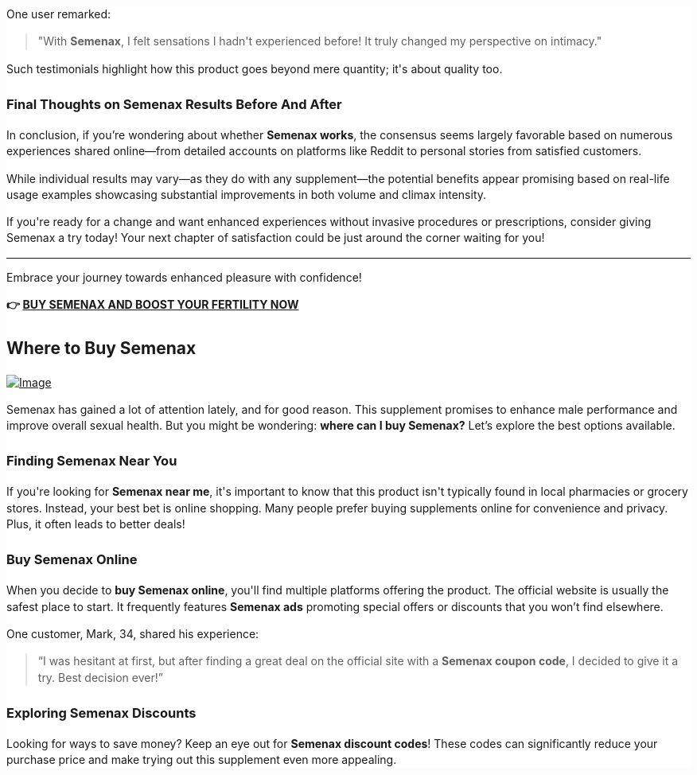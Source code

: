One user remarked:

> "With **Semenax**, I felt sensations I hadn't experienced before! It truly changed my perspective on intimacy."

Such testimonials highlight how this product goes beyond mere quantity; it's about quality too.

### Final Thoughts on Semenax Results Before And After

In conclusion, if you’re wondering about whether **Semenax works**, the consensus seems largely favorable based on numerous experiences shared online—from detailed accounts on platforms like Reddit to personal stories from satisfied customers. 

While individual results may vary—as they do with any supplement—the potential benefits appear promising based on real-life usage examples showcasing substantial improvements in both volume and climax intensity.

If you're ready for a change and want enhanced experiences without invasive procedures or prescriptions, consider giving Semenax a try today! Your next chapter of satisfaction could be just around the corner waiting for you!

---

Embrace your journey towards enhanced pleasure with confidence!



**👉 [BUY SEMENAX AND BOOST YOUR FERTILITY NOW](https://gchaffi.com/haoenn8m)**

## Where to Buy Semenax

[![Image](https://www2.sellhealth.com/22/semenax_3_3.jpg)](https://gchaffi.com/haoenn8m)

Semenax has gained a lot of attention lately, and for good reason. This supplement promises to enhance male performance and improve overall sexual health. But you might be wondering: **where can I buy Semenax?** Let’s explore the best options available.

### Finding Semenax Near You

If you're looking for **Semenax near me**, it's important to know that this product isn't typically found in local pharmacies or grocery stores. Instead, your best bet is online shopping. Many people prefer buying supplements online for convenience and privacy. Plus, it often leads to better deals! 

### Buy Semenax Online

When you decide to **buy Semenax online**, you'll find multiple platforms offering the product. The official website is usually the safest place to start. It frequently features **Semenax ads** promoting special offers or discounts that you won’t find elsewhere.

One customer, Mark, 34, shared his experience: 
> “I was hesitant at first, but after finding a great deal on the official site with a **Semenax coupon code**, I decided to give it a try. Best decision ever!”

### Exploring Semenax Discounts

Looking for ways to save money? Keep an eye out for **Semenax discount codes**! These codes can significantly reduce your purchase price and make trying out this supplement even more appealing.
